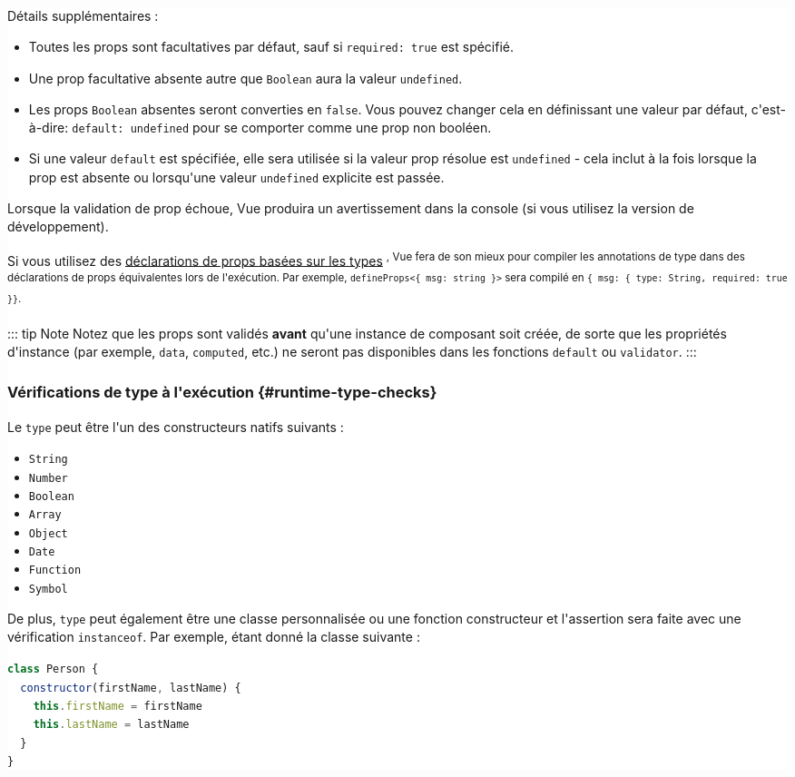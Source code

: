 </div>

Détails supplémentaires :

- Toutes les props sont facultatives par défaut, sauf si `required: true` est spécifié.

- Une prop facultative absente autre que `Boolean` aura la valeur `undefined`.

- Les props `Boolean` absentes seront converties en `false`. Vous pouvez changer cela en définissant une valeur par défaut, c'est-à-dire: `default: undefined` pour se comporter comme une prop non booléen.

- Si une valeur `default` est spécifiée, elle sera utilisée si la valeur prop résolue est `undefined` - cela inclut à la fois lorsque la prop est absente ou lorsqu'une valeur `undefined` explicite est passée.

Lorsque la validation de prop échoue, Vue produira un avertissement dans la console (si vous utilisez la version de développement).

<div class="composition-api">

Si vous utilisez des [déclarations de props basées sur les types](/api/sfc-script-setup#type-only-props-emit-declarations) <sup class="vt-badge ts" />, Vue fera de son mieux pour compiler les annotations de type dans des déclarations de props équivalentes lors de l'exécution. Par exemple, `defineProps<{ msg: string }>` sera compilé en `{ msg: { type: String, required: true }}`.

</div>
<div class="options-api">

::: tip Note
Notez que les props sont validés **avant** qu'une instance de composant soit créée, de sorte que les propriétés d'instance (par exemple, `data`, `computed`, etc.) ne seront pas disponibles dans les fonctions `default` ou `validator`.
:::

</div>

### Vérifications de type à l'exécution {#runtime-type-checks}

Le `type` peut être l'un des constructeurs natifs suivants :

- `String`
- `Number`
- `Boolean`
- `Array`
- `Object`
- `Date`
- `Function`
- `Symbol`

De plus, `type` peut également être une classe personnalisée ou une fonction constructeur et l'assertion sera faite avec une vérification `instanceof`. Par exemple, étant donné la classe suivante :

```js
class Person {
  constructor(firstName, lastName) {
    this.firstName = firstName
    this.lastName = lastName
  }
}
```
